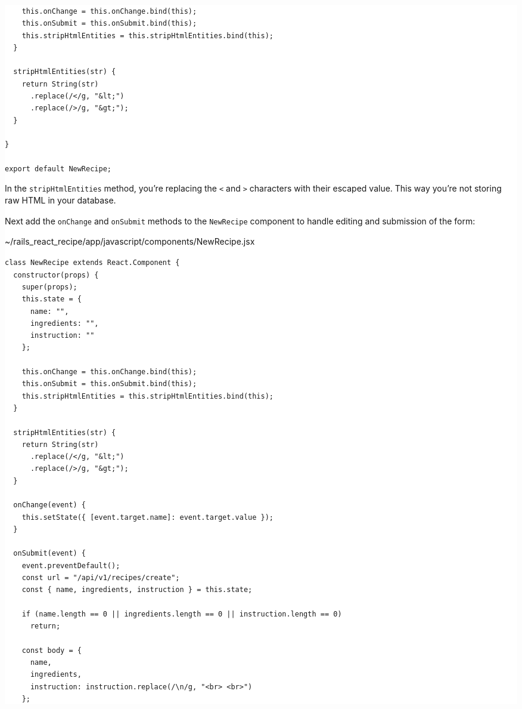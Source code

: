         this.onChange = this.onChange.bind(this);
        this.onSubmit = this.onSubmit.bind(this);
        this.stripHtmlEntities = this.stripHtmlEntities.bind(this);
      }
    
      stripHtmlEntities(str) {
        return String(str)
          .replace(/</g, "&lt;")
          .replace(/>/g, "&gt;");
      }
    
    }
    
    export default NewRecipe;

In the `stripHtmlEntities` method, you’re replacing the `<` and `>` characters with their escaped value. This way you’re not storing raw HTML in your database.

Next add the `onChange` and `onSubmit` methods to the `NewRecipe` component to handle editing and submission of the form:

~/rails\_react\_recipe/app/javascript/components/NewRecipe.jsx

    class NewRecipe extends React.Component {
      constructor(props) {
        super(props);
        this.state = {
          name: "",
          ingredients: "",
          instruction: ""
        };
    
        this.onChange = this.onChange.bind(this);
        this.onSubmit = this.onSubmit.bind(this);
        this.stripHtmlEntities = this.stripHtmlEntities.bind(this);
      }
    
      stripHtmlEntities(str) {
        return String(str)
          .replace(/</g, "&lt;")
          .replace(/>/g, "&gt;");
      }
    
      onChange(event) {
        this.setState({ [event.target.name]: event.target.value });
      }
    
      onSubmit(event) {
        event.preventDefault();
        const url = "/api/v1/recipes/create";
        const { name, ingredients, instruction } = this.state;
    
        if (name.length == 0 || ingredients.length == 0 || instruction.length == 0)
          return;
    
        const body = {
          name,
          ingredients,
          instruction: instruction.replace(/\n/g, "<br> <br>")
        };
    
